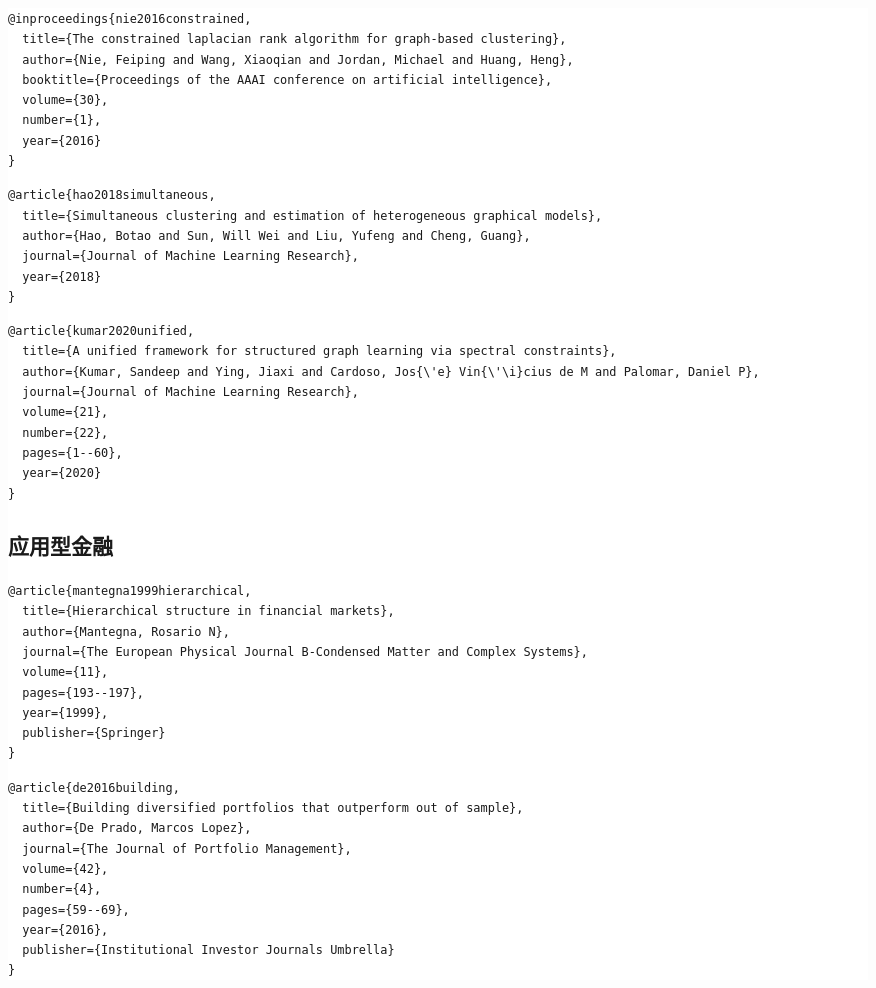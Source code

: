 ```
@inproceedings{nie2016constrained,
  title={The constrained laplacian rank algorithm for graph-based clustering},
  author={Nie, Feiping and Wang, Xiaoqian and Jordan, Michael and Huang, Heng},
  booktitle={Proceedings of the AAAI conference on artificial intelligence},
  volume={30},
  number={1},
  year={2016}
}
```

```
@article{hao2018simultaneous,
  title={Simultaneous clustering and estimation of heterogeneous graphical models},
  author={Hao, Botao and Sun, Will Wei and Liu, Yufeng and Cheng, Guang},
  journal={Journal of Machine Learning Research},
  year={2018}
}
```

```
@article{kumar2020unified,
  title={A unified framework for structured graph learning via spectral constraints},
  author={Kumar, Sandeep and Ying, Jiaxi and Cardoso, Jos{\'e} Vin{\'\i}cius de M and Palomar, Daniel P},
  journal={Journal of Machine Learning Research},
  volume={21},
  number={22},
  pages={1--60},
  year={2020}
}
```

## 应用型金融

```
@article{mantegna1999hierarchical,
  title={Hierarchical structure in financial markets},
  author={Mantegna, Rosario N},
  journal={The European Physical Journal B-Condensed Matter and Complex Systems},
  volume={11},
  pages={193--197},
  year={1999},
  publisher={Springer}
}
```

```
@article{de2016building,
  title={Building diversified portfolios that outperform out of sample},
  author={De Prado, Marcos Lopez},
  journal={The Journal of Portfolio Management},
  volume={42},
  number={4},
  pages={59--69},
  year={2016},
  publisher={Institutional Investor Journals Umbrella}
}
```
